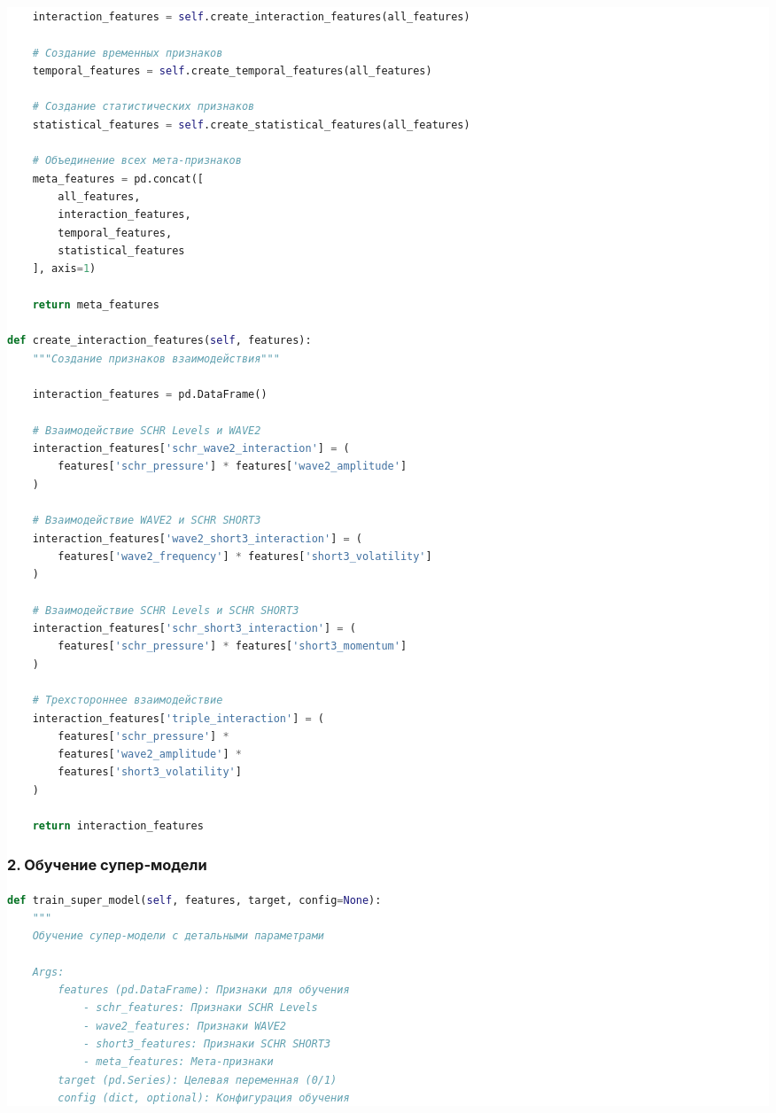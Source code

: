 ```python
    interaction_features = self.create_interaction_features(all_features)
    
    # Создание временных признаков
    temporal_features = self.create_temporal_features(all_features)
    
    # Создание статистических признаков
    statistical_features = self.create_statistical_features(all_features)
    
    # Объединение всех мета-признаков
    meta_features = pd.concat([
        all_features,
        interaction_features,
        temporal_features,
        statistical_features
    ], axis=1)
    
    return meta_features

def create_interaction_features(self, features):
    """Создание признаков взаимодействия"""
    
    interaction_features = pd.DataFrame()
    
    # Взаимодействие SCHR Levels и WAVE2
    interaction_features['schr_wave2_interaction'] = (
        features['schr_pressure'] * features['wave2_amplitude']
    )
    
    # Взаимодействие WAVE2 и SCHR SHORT3
    interaction_features['wave2_short3_interaction'] = (
        features['wave2_frequency'] * features['short3_volatility']
    )
    
    # Взаимодействие SCHR Levels и SCHR SHORT3
    interaction_features['schr_short3_interaction'] = (
        features['schr_pressure'] * features['short3_momentum']
    )
    
    # Трехстороннее взаимодействие
    interaction_features['triple_interaction'] = (
        features['schr_pressure'] * 
        features['wave2_amplitude'] * 
        features['short3_volatility']
    )
    
    return interaction_features
```

### 2. Обучение супер-модели

```python
def train_super_model(self, features, target, config=None):
    """
    Обучение супер-модели с детальными параметрами
    
    Args:
        features (pd.DataFrame): Признаки для обучения
            - schr_features: Признаки SCHR Levels
            - wave2_features: Признаки WAVE2
            - short3_features: Признаки SCHR SHORT3
            - meta_features: Мета-признаки
        target (pd.Series): Целевая переменная (0/1)
        config (dict, optional): Конфигурация обучения
```